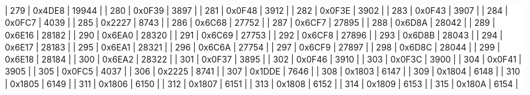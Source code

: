 |     279 | 0x4DE8      |       19944 |
|     280 | 0x0F39      |        3897 |
|     281 | 0x0F48      |        3912 |
|     282 | 0x0F3E      |        3902 |
|     283 | 0x0F43      |        3907 |
|     284 | 0x0FC7      |        4039 |
|     285 | 0x2227      |        8743 |
|     286 | 0x6C68      |       27752 |
|     287 | 0x6CF7      |       27895 |
|     288 | 0x6D8A      |       28042 |
|     289 | 0x6E16      |       28182 |
|     290 | 0x6EA0      |       28320 |
|     291 | 0x6C69      |       27753 |
|     292 | 0x6CF8      |       27896 |
|     293 | 0x6D8B      |       28043 |
|     294 | 0x6E17      |       28183 |
|     295 | 0x6EA1      |       28321 |
|     296 | 0x6C6A      |       27754 |
|     297 | 0x6CF9      |       27897 |
|     298 | 0x6D8C      |       28044 |
|     299 | 0x6E18      |       28184 |
|     300 | 0x6EA2      |       28322 |
|     301 | 0x0F37      |        3895 |
|     302 | 0x0F46      |        3910 |
|     303 | 0x0F3C      |        3900 |
|     304 | 0x0F41      |        3905 |
|     305 | 0x0FC5      |        4037 |
|     306 | 0x2225      |        8741 |
|     307 | 0x1DDE      |        7646 |
|     308 | 0x1803      |        6147 |
|     309 | 0x1804      |        6148 |
|     310 | 0x1805      |        6149 |
|     311 | 0x1806      |        6150 |
|     312 | 0x1807      |        6151 |
|     313 | 0x1808      |        6152 |
|     314 | 0x1809      |        6153 |
|     315 | 0x180A      |        6154 |